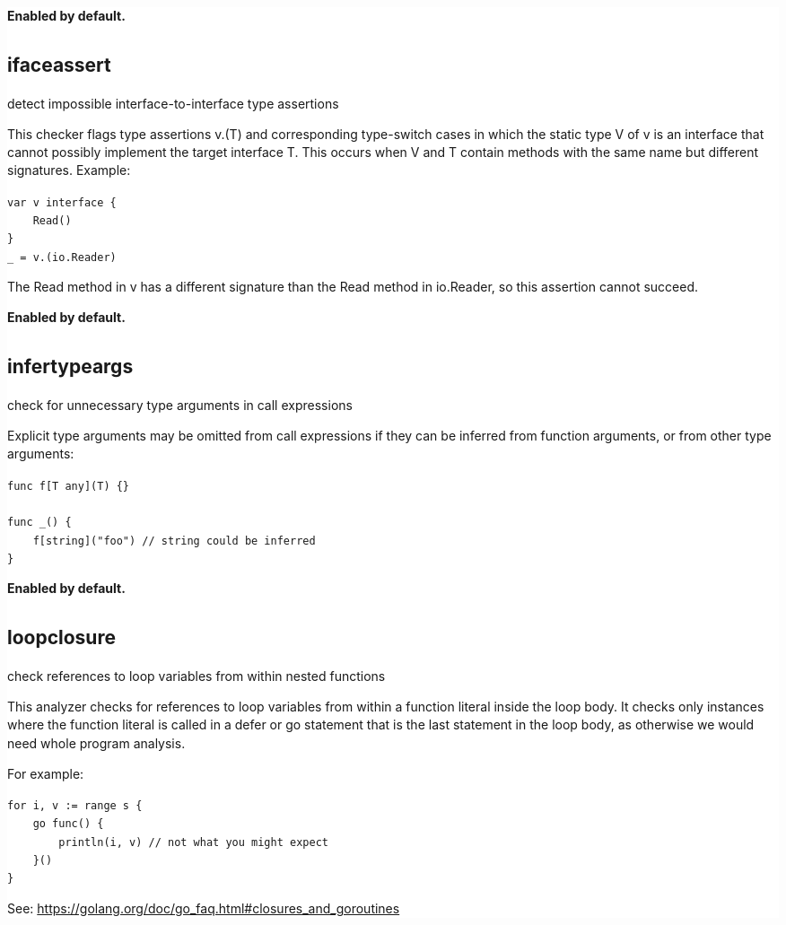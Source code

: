 **Enabled by default.**

## **ifaceassert**

detect impossible interface-to-interface type assertions

This checker flags type assertions v.(T) and corresponding type-switch cases
in which the static type V of v is an interface that cannot possibly implement
the target interface T. This occurs when V and T contain methods with the same
name but different signatures. Example:

	var v interface {
		Read()
	}
	_ = v.(io.Reader)

The Read method in v has a different signature than the Read method in
io.Reader, so this assertion cannot succeed.


**Enabled by default.**

## **infertypeargs**

check for unnecessary type arguments in call expressions

Explicit type arguments may be omitted from call expressions if they can be
inferred from function arguments, or from other type arguments:

	func f[T any](T) {}
	
	func _() {
		f[string]("foo") // string could be inferred
	}


**Enabled by default.**

## **loopclosure**

check references to loop variables from within nested functions

This analyzer checks for references to loop variables from within a
function literal inside the loop body. It checks only instances where
the function literal is called in a defer or go statement that is the
last statement in the loop body, as otherwise we would need whole
program analysis.

For example:

	for i, v := range s {
		go func() {
			println(i, v) // not what you might expect
		}()
	}

See: https://golang.org/doc/go_faq.html#closures_and_goroutines

